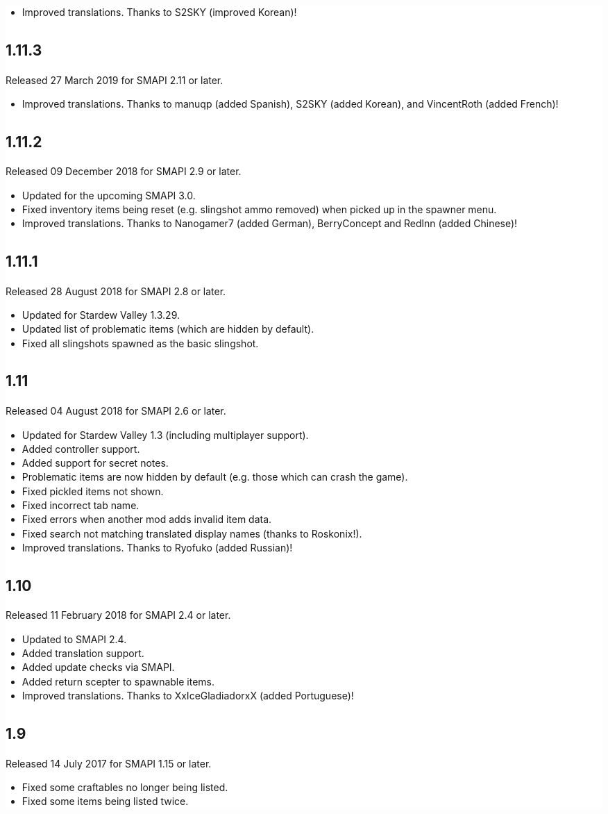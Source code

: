 * Improved translations. Thanks to S2SKY (improved Korean)!

## 1.11.3
Released 27 March 2019 for SMAPI 2.11 or later.

* Improved translations. Thanks to manuqp (added Spanish), S2SKY (added Korean), and VincentRoth (added French)!

## 1.11.2
Released 09 December 2018 for SMAPI 2.9 or later.

* Updated for the upcoming SMAPI 3.0.
* Fixed inventory items being reset (e.g. slingshot ammo removed) when picked up in the spawner menu.
* Improved translations. Thanks to Nanogamer7 (added German), BerryConcept and Redlnn (added Chinese)!

## 1.11.1
Released 28 August 2018 for SMAPI 2.8 or later.

* Updated for Stardew Valley 1.3.29.
* Updated list of problematic items (which are hidden by default).
* Fixed all slingshots spawned as the basic slingshot.

## 1.11
Released 04 August 2018 for SMAPI 2.6 or later.

* Updated for Stardew Valley 1.3 (including multiplayer support).
* Added controller support.
* Added support for secret notes.
* Problematic items are now hidden by default (e.g. those which can crash the game).
* Fixed pickled items not shown.
* Fixed incorrect tab name.
* Fixed errors when another mod adds invalid item data.
* Fixed search not matching translated display names (thanks to Roskonix!).
* Improved translations. Thanks to Ryofuko (added Russian)!

## 1.10
Released 11 February 2018 for SMAPI 2.4 or later.

* Updated to SMAPI 2.4.
* Added translation support.
* Added update checks via SMAPI.
* Added return scepter to spawnable items.
* Improved translations. Thanks to XxIceGladiadorxX (added Portuguese)!

## 1.9
Released 14 July 2017 for SMAPI 1.15 or later.

* Fixed some craftables no longer being listed.
* Fixed some items being listed twice.
